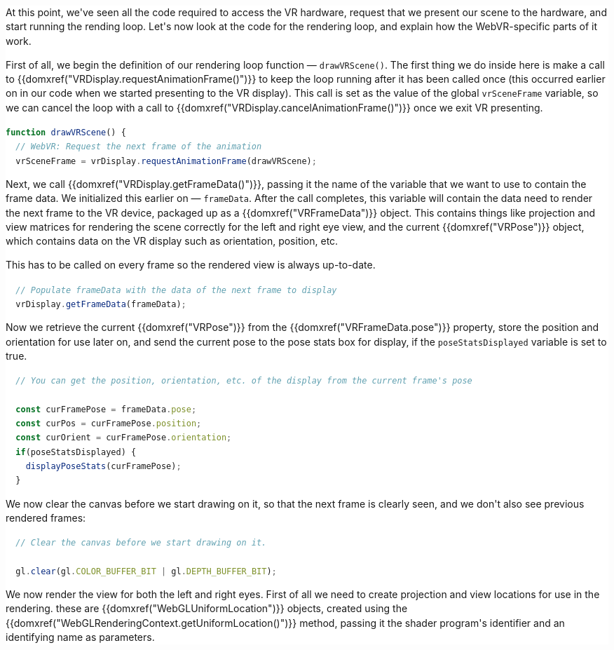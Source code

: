 At this point, we've seen all the code required to access the VR hardware, request that we present our scene to the hardware, and start running the rending loop. Let's now look at the code for the rendering loop, and explain how the WebVR-specific parts of it work.

First of all, we begin the definition of our rendering loop function — `drawVRScene()`. The first thing we do inside here is make a call to {{domxref("VRDisplay.requestAnimationFrame()")}} to keep the loop running after it has been called once (this occurred earlier on in our code when we started presenting to the VR display). This call is set as the value of the global `vrSceneFrame` variable, so we can cancel the loop with a call to {{domxref("VRDisplay.cancelAnimationFrame()")}} once we exit VR presenting.

```js
function drawVRScene() {
  // WebVR: Request the next frame of the animation
  vrSceneFrame = vrDisplay.requestAnimationFrame(drawVRScene);
```

Next, we call {{domxref("VRDisplay.getFrameData()")}}, passing it the name of the variable that we want to use to contain the frame data. We initialized this earlier on — `frameData`. After the call completes, this variable will contain the data need to render the next frame to the VR device, packaged up as a {{domxref("VRFrameData")}} object. This contains things like projection and view matrices for rendering the scene correctly for the left and right eye view, and the current {{domxref("VRPose")}} object, which contains data on the VR display such as orientation, position, etc.

This has to be called on every frame so the rendered view is always up-to-date.

```js
  // Populate frameData with the data of the next frame to display
  vrDisplay.getFrameData(frameData);
```

Now we retrieve the current {{domxref("VRPose")}} from the {{domxref("VRFrameData.pose")}} property, store the position and orientation for use later on, and send the current pose to the pose stats box for display, if the `poseStatsDisplayed` variable is set to true.

```js
  // You can get the position, orientation, etc. of the display from the current frame's pose

  const curFramePose = frameData.pose;
  const curPos = curFramePose.position;
  const curOrient = curFramePose.orientation;
  if(poseStatsDisplayed) {
    displayPoseStats(curFramePose);
  }
```

We now clear the canvas before we start drawing on it, so that the next frame is clearly seen, and we don't also see previous rendered frames:

```js
  // Clear the canvas before we start drawing on it.

  gl.clear(gl.COLOR_BUFFER_BIT | gl.DEPTH_BUFFER_BIT);
```

We now render the view for both the left and right eyes. First of all we need to create projection and view locations for use in the rendering. these are {{domxref("WebGLUniformLocation")}} objects, created using the {{domxref("WebGLRenderingContext.getUniformLocation()")}} method, passing it the shader program's identifier and an identifying name as parameters.
